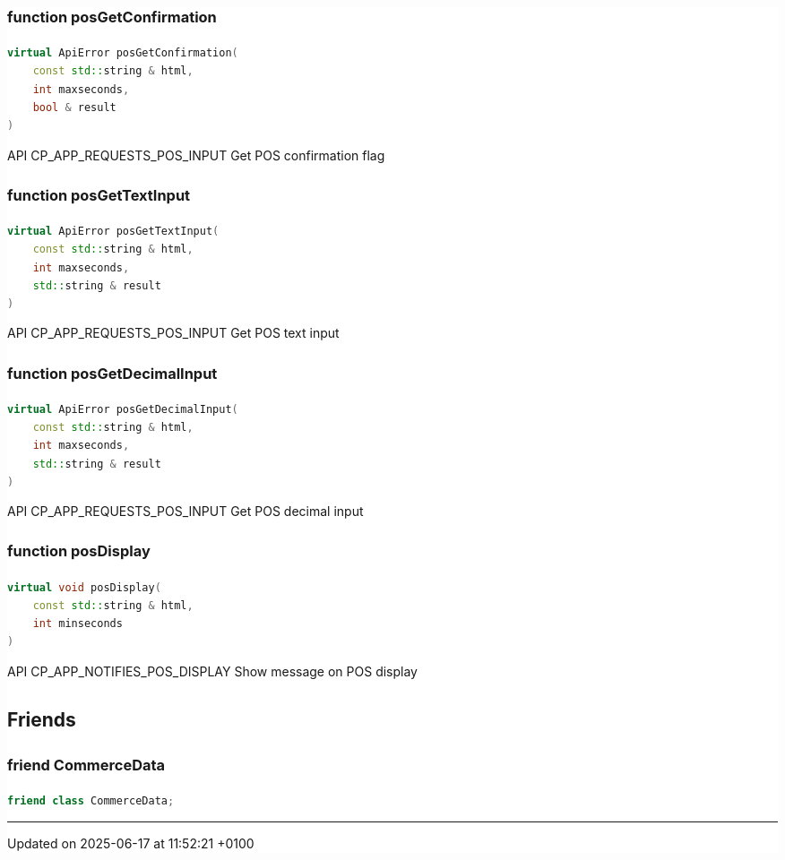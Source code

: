 
### function posGetConfirmation

```cpp
virtual ApiError posGetConfirmation(
    const std::string & html,
    int maxseconds,
    bool & result
)
```


API CP_APP_REQUESTS_POS_INPUT Get POS confirmation flag 


### function posGetTextInput

```cpp
virtual ApiError posGetTextInput(
    const std::string & html,
    int maxseconds,
    std::string & result
)
```


API CP_APP_REQUESTS_POS_INPUT Get POS text input 


### function posGetDecimalInput

```cpp
virtual ApiError posGetDecimalInput(
    const std::string & html,
    int maxseconds,
    std::string & result
)
```


API CP_APP_REQUESTS_POS_INPUT Get POS decimal input 


### function posDisplay

```cpp
virtual void posDisplay(
    const std::string & html,
    int minseconds
)
```


API CP_APP_NOTIFIES_POS_DISPLAY Show message on POS display 


## Friends

### friend CommerceData

```cpp
friend class CommerceData;
```


-------------------------------

Updated on 2025-06-17 at 11:52:21 +0100